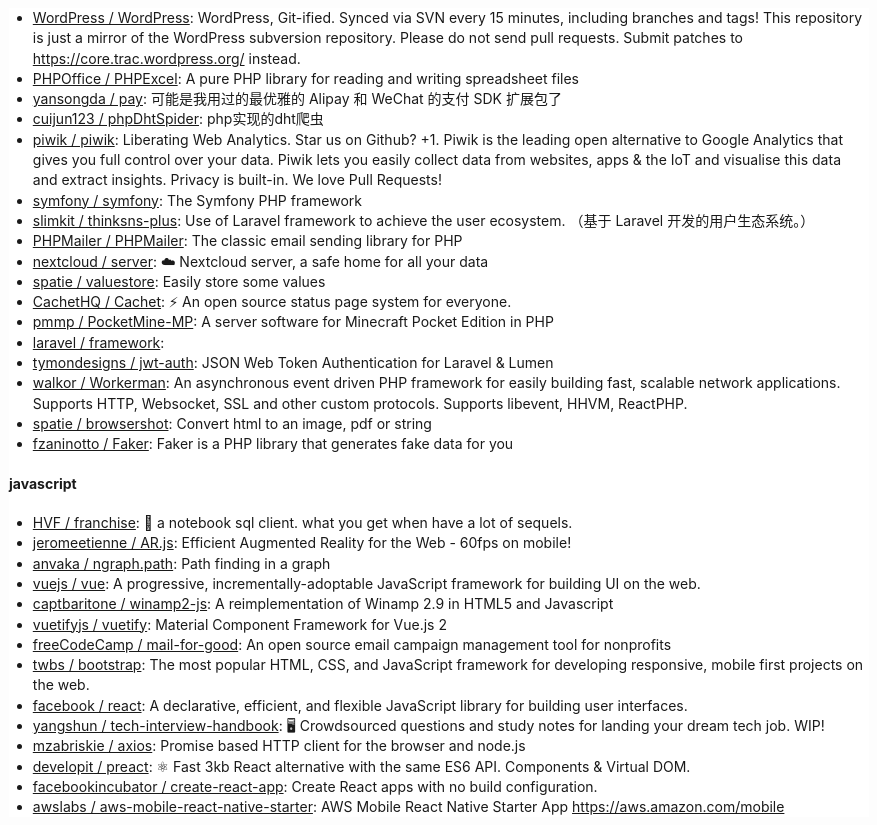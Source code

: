 * [WordPress / WordPress](https://github.com/WordPress/WordPress): WordPress, Git-ified. Synced via SVN every 15 minutes, including branches and tags! This repository is just a mirror of the WordPress subversion repository. Please do not send pull requests. Submit patches to https://core.trac.wordpress.org/ instead.
* [PHPOffice / PHPExcel](https://github.com/PHPOffice/PHPExcel): A pure PHP library for reading and writing spreadsheet files
* [yansongda / pay](https://github.com/yansongda/pay): 可能是我用过的最优雅的 Alipay 和 WeChat 的支付 SDK 扩展包了
* [cuijun123 / phpDhtSpider](https://github.com/cuijun123/phpDhtSpider): php实现的dht爬虫
* [piwik / piwik](https://github.com/piwik/piwik): Liberating Web Analytics. Star us on Github? +1. Piwik is the leading open alternative to Google Analytics that gives you full control over your data. Piwik lets you easily collect data from websites, apps & the IoT and visualise this data and extract insights. Privacy is built-in. We love Pull Requests!
* [symfony / symfony](https://github.com/symfony/symfony): The Symfony PHP framework
* [slimkit / thinksns-plus](https://github.com/slimkit/thinksns-plus): Use of Laravel framework to achieve the user ecosystem. （基于 Laravel 开发的用户生态系统。）
* [PHPMailer / PHPMailer](https://github.com/PHPMailer/PHPMailer): The classic email sending library for PHP
* [nextcloud / server](https://github.com/nextcloud/server): ☁️ Nextcloud server, a safe home for all your data
* [spatie / valuestore](https://github.com/spatie/valuestore): Easily store some values
* [CachetHQ / Cachet](https://github.com/CachetHQ/Cachet): ⚡ An open source status page system for everyone.
* [pmmp / PocketMine-MP](https://github.com/pmmp/PocketMine-MP): A server software for Minecraft Pocket Edition in PHP
* [laravel / framework](https://github.com/laravel/framework): 
* [tymondesigns / jwt-auth](https://github.com/tymondesigns/jwt-auth): JSON Web Token Authentication for Laravel & Lumen
* [walkor / Workerman](https://github.com/walkor/Workerman): An asynchronous event driven PHP framework for easily building fast, scalable network applications. Supports HTTP, Websocket, SSL and other custom protocols. Supports libevent, HHVM, ReactPHP.
* [spatie / browsershot](https://github.com/spatie/browsershot): Convert html to an image, pdf or string
* [fzaninotto / Faker](https://github.com/fzaninotto/Faker): Faker is a PHP library that generates fake data for you

#### javascript
* [HVF / franchise](https://github.com/HVF/franchise): 🍟 a notebook sql client. what you get when have a lot of sequels.
* [jeromeetienne / AR.js](https://github.com/jeromeetienne/AR.js): Efficient Augmented Reality for the Web - 60fps on mobile!
* [anvaka / ngraph.path](https://github.com/anvaka/ngraph.path): Path finding in a graph
* [vuejs / vue](https://github.com/vuejs/vue): A progressive, incrementally-adoptable JavaScript framework for building UI on the web.
* [captbaritone / winamp2-js](https://github.com/captbaritone/winamp2-js): A reimplementation of Winamp 2.9 in HTML5 and Javascript
* [vuetifyjs / vuetify](https://github.com/vuetifyjs/vuetify): Material Component Framework for Vue.js 2
* [freeCodeCamp / mail-for-good](https://github.com/freeCodeCamp/mail-for-good): An open source email campaign management tool for nonprofits
* [twbs / bootstrap](https://github.com/twbs/bootstrap): The most popular HTML, CSS, and JavaScript framework for developing responsive, mobile first projects on the web.
* [facebook / react](https://github.com/facebook/react): A declarative, efficient, and flexible JavaScript library for building user interfaces.
* [yangshun / tech-interview-handbook](https://github.com/yangshun/tech-interview-handbook): 🖥 Crowdsourced questions and study notes for landing your dream tech job. WIP!
* [mzabriskie / axios](https://github.com/mzabriskie/axios): Promise based HTTP client for the browser and node.js
* [developit / preact](https://github.com/developit/preact): ⚛️ Fast 3kb React alternative with the same ES6 API. Components & Virtual DOM.
* [facebookincubator / create-react-app](https://github.com/facebookincubator/create-react-app): Create React apps with no build configuration.
* [awslabs / aws-mobile-react-native-starter](https://github.com/awslabs/aws-mobile-react-native-starter): AWS Mobile React Native Starter App https://aws.amazon.com/mobile